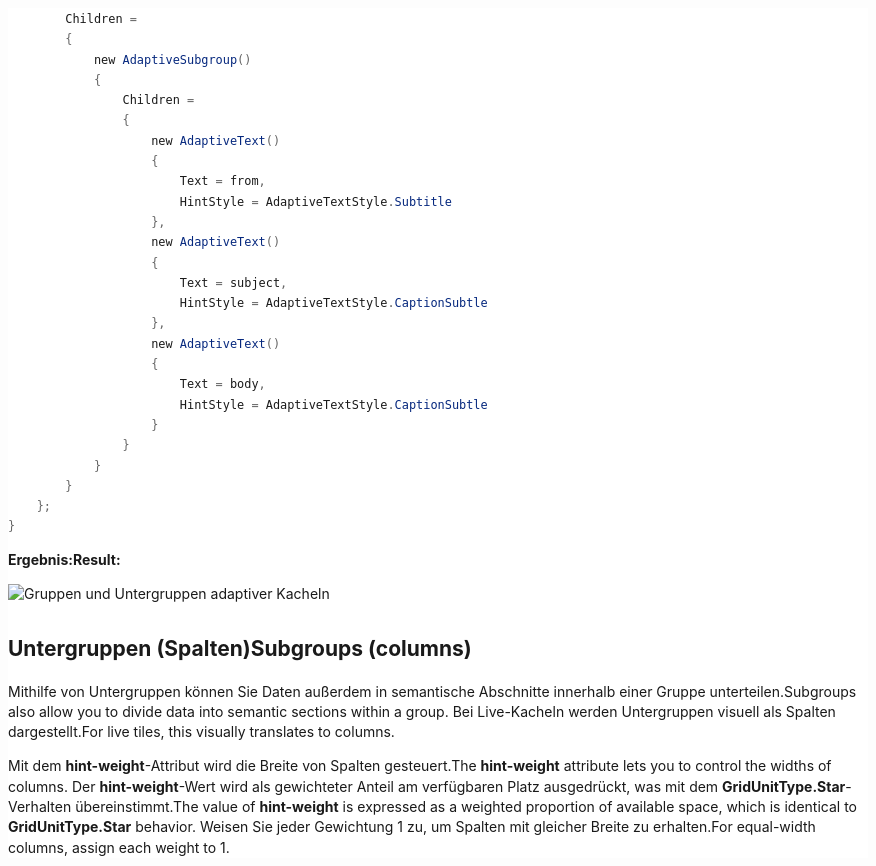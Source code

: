 ```csharp
        Children =
        {
            new AdaptiveSubgroup()
            {
                Children =
                {
                    new AdaptiveText()
                    {
                        Text = from,
                        HintStyle = AdaptiveTextStyle.Subtitle
                    },
                    new AdaptiveText()
                    {
                        Text = subject,
                        HintStyle = AdaptiveTextStyle.CaptionSubtle
                    },
                    new AdaptiveText()
                    {
                        Text = body,
                        HintStyle = AdaptiveTextStyle.CaptionSubtle
                    }
                }
            }
        }
    };
}
```

**<span data-ttu-id="2d2f6-232">Ergebnis:</span><span class="sxs-lookup"><span data-stu-id="2d2f6-232">Result:</span></span>**

![Gruppen und Untergruppen adaptiver Kacheln](images/adaptive-tiles-groups-subgroups.png)

## <a name="subgroups-columns"></a><span data-ttu-id="2d2f6-234">Untergruppen (Spalten)</span><span class="sxs-lookup"><span data-stu-id="2d2f6-234">Subgroups (columns)</span></span>


<span data-ttu-id="2d2f6-235">Mithilfe von Untergruppen können Sie Daten außerdem in semantische Abschnitte innerhalb einer Gruppe unterteilen.</span><span class="sxs-lookup"><span data-stu-id="2d2f6-235">Subgroups also allow you to divide data into semantic sections within a group.</span></span> <span data-ttu-id="2d2f6-236">Bei Live-Kacheln werden Untergruppen visuell als Spalten dargestellt.</span><span class="sxs-lookup"><span data-stu-id="2d2f6-236">For live tiles, this visually translates to columns.</span></span>

<span data-ttu-id="2d2f6-237">Mit dem **hint-weight**-Attribut wird die Breite von Spalten gesteuert.</span><span class="sxs-lookup"><span data-stu-id="2d2f6-237">The **hint-weight** attribute lets you to control the widths of columns.</span></span> <span data-ttu-id="2d2f6-238">Der **hint-weight**-Wert wird als gewichteter Anteil am verfügbaren Platz ausgedrückt, was mit dem **GridUnitType.Star**-Verhalten übereinstimmt.</span><span class="sxs-lookup"><span data-stu-id="2d2f6-238">The value of **hint-weight** is expressed as a weighted proportion of available space, which is identical to **GridUnitType.Star** behavior.</span></span> <span data-ttu-id="2d2f6-239">Weisen Sie jeder Gewichtung 1 zu, um Spalten mit gleicher Breite zu erhalten.</span><span class="sxs-lookup"><span data-stu-id="2d2f6-239">For equal-width columns, assign each weight to 1.</span></span>
